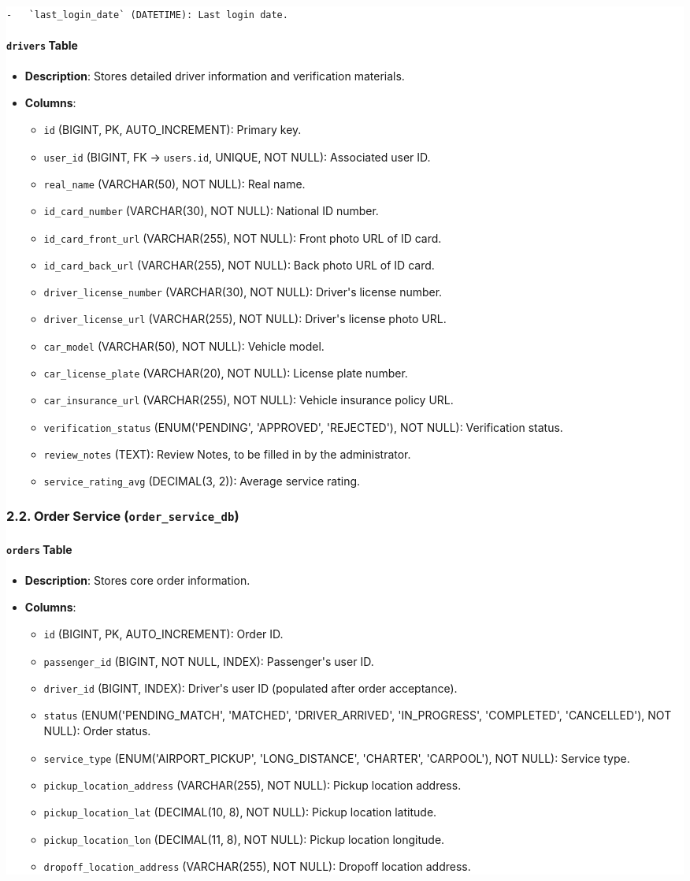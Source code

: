     -   `last_login_date` (DATETIME): Last login date.

#### `drivers` Table

-   **Description**: Stores detailed driver information and verification materials.

-   **Columns**:

    -   `id` (BIGINT, PK, AUTO_INCREMENT): Primary key.

    -   `user_id` (BIGINT, FK -> `users.id`, UNIQUE, NOT NULL): Associated user ID.

    -   `real_name` (VARCHAR(50), NOT NULL): Real name.

    -   `id_card_number` (VARCHAR(30), NOT NULL): National ID number.

    -   `id_card_front_url` (VARCHAR(255), NOT NULL): Front photo URL of ID card.

    -   `id_card_back_url` (VARCHAR(255), NOT NULL): Back photo URL of ID card.

    -   `driver_license_number` (VARCHAR(30), NOT NULL): Driver's license number.

    -   `driver_license_url` (VARCHAR(255), NOT NULL): Driver's license photo URL.

    -   `car_model` (VARCHAR(50), NOT NULL): Vehicle model.

    -   `car_license_plate` (VARCHAR(20), NOT NULL): License plate number.

    -   `car_insurance_url` (VARCHAR(255), NOT NULL): Vehicle insurance policy URL.

    -   `verification_status` (ENUM('PENDING', 'APPROVED', 'REJECTED'), NOT NULL): Verification status.
 
    -  `review_notes` (TEXT): Review Notes, to be filled in by the administrator.

    -   `service_rating_avg` (DECIMAL(3, 2)): Average service rating.

### 2.2. Order Service (`order_service_db`)

#### `orders` Table

-   **Description**: Stores core order information.

-   **Columns**:

    -   `id` (BIGINT, PK, AUTO_INCREMENT): Order ID.

    -   `passenger_id` (BIGINT, NOT NULL, INDEX): Passenger's user ID.

    -   `driver_id` (BIGINT, INDEX): Driver's user ID (populated after order acceptance).

    -   `status` (ENUM('PENDING_MATCH', 'MATCHED', 'DRIVER_ARRIVED', 'IN_PROGRESS', 'COMPLETED', 'CANCELLED'), NOT NULL): Order status.

    -   `service_type` (ENUM('AIRPORT_PICKUP', 'LONG_DISTANCE', 'CHARTER', 'CARPOOL'), NOT NULL): Service type.

    -   `pickup_location_address` (VARCHAR(255), NOT NULL): Pickup location address.

    -   `pickup_location_lat` (DECIMAL(10, 8), NOT NULL): Pickup location latitude.

    -   `pickup_location_lon` (DECIMAL(11, 8), NOT NULL): Pickup location longitude.

    -   `dropoff_location_address` (VARCHAR(255), NOT NULL): Dropoff location address.
